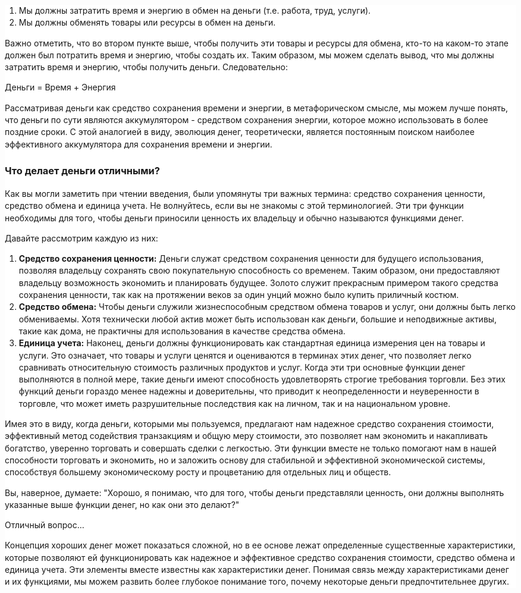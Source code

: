 1. Мы должны затратить время и энергию в обмен на деньги (т.е. работа, труд, услуги).
2. Мы должны обменять товары или ресурсы в обмен на деньги.

Важно отметить, что во втором пункте выше, чтобы получить эти товары и ресурсы для обмена, кто-то на каком-то этапе должен был потратить время и энергию, чтобы создать их. Таким образом, мы можем сделать вывод, что мы должны затратить время и энергию, чтобы получить деньги. Следовательно:

Деньги = Время + Энергия

Рассматривая деньги как средство сохранения времени и энергии, в метафорическом смысле, мы можем лучше понять, что деньги по сути являются аккумулятором - средством сохранения энергии, которое можно использовать в более поздние сроки. С этой аналогией в виду, эволюция денег, теоретически, является постоянным поиском наиболее эффективного аккумулятора для сохранения времени и энергии.

### Что делает деньги отличными?

Как вы могли заметить при чтении введения, были упомянуты три важных термина: средство сохранения ценности, средство обмена и единица учета. Не волнуйтесь, если вы не знакомы с этой терминологией. Эти три функции необходимы для того, чтобы деньги приносили ценность их владельцу и обычно называются функциями денег.

Давайте рассмотрим каждую из них:

1. **Средство сохранения ценности:** Деньги служат средством сохранения ценности для будущего использования, позволяя владельцу сохранять свою покупательную способность со временем. Таким образом, они предоставляют владельцу возможность экономить и планировать будущее. Золото служит прекрасным примером такого средства сохранения ценности, так как на протяжении веков за один унций можно было купить приличный костюм.
2. **Средство обмена:** Чтобы деньги служили жизнеспособным средством обмена товаров и услуг, они должны быть легко обмениваемы. Хотя технически любой актив может быть использован как деньги, большие и неподвижные активы, такие как дома, не практичны для использования в качестве средства обмена.
3. **Единица учета:** Наконец, деньги должны функционировать как стандартная единица измерения цен на товары и услуги. Это означает, что товары и услуги ценятся и оцениваются в терминах этих денег, что позволяет легко сравнивать относительную стоимость различных продуктов и услуг.
Когда эти три основные функции денег выполняются в полной мере, такие деньги имеют способность удовлетворять строгие требования торговли. Без этих функций деньги гораздо менее надежны и доверительны, что приводит к неопределенности и неуверенности в торговле, что может иметь разрушительные последствия как на личном, так и на национальном уровне.

Имея это в виду, когда деньги, которыми мы пользуемся, предлагают нам надежное средство сохранения стоимости, эффективный метод содействия транзакциям и общую меру стоимости, это позволяет нам экономить и накапливать богатство, уверенно торговать и совершать сделки с легкостью. Эти функции вместе не только помогают нам в нашей способности торговать и экономить, но и заложить основу для стабильной и эффективной экономической системы, способствуя большему экономическому росту и процветанию для отдельных лиц и обществ.

Вы, наверное, думаете: "Хорошо, я понимаю, что для того, чтобы деньги представляли ценность, они должны выполнять указанные выше функции денег, но как они это делают?"

Отличный вопрос...

Концепция хороших денег может показаться сложной, но в ее основе лежат определенные существенные характеристики, которые позволяют ей функционировать как надежное и эффективное средство сохранения стоимости, средство обмена и единица учета. Эти элементы вместе известны как характеристики денег. Понимая связь между характеристиками денег и их функциями, мы можем развить более глубокое понимание того, почему некоторые деньги предпочтительнее других.
